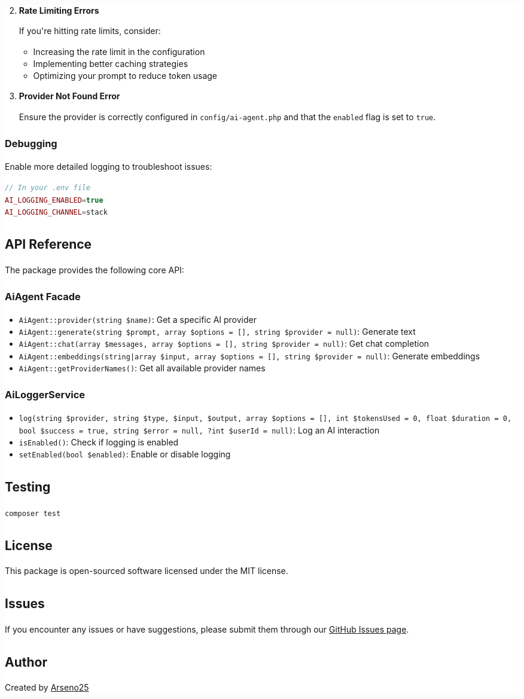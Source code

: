 2. **Rate Limiting Errors**

   If you're hitting rate limits, consider:
   
   - Increasing the rate limit in the configuration
   - Implementing better caching strategies
   - Optimizing your prompt to reduce token usage

3. **Provider Not Found Error**

   Ensure the provider is correctly configured in `config/ai-agent.php` and that the `enabled` flag is set to `true`.

### Debugging

Enable more detailed logging to troubleshoot issues:

```php
// In your .env file
AI_LOGGING_ENABLED=true
AI_LOGGING_CHANNEL=stack
```

## API Reference

The package provides the following core API:

### AiAgent Facade

- `AiAgent::provider(string $name)`: Get a specific AI provider
- `AiAgent::generate(string $prompt, array $options = [], string $provider = null)`: Generate text
- `AiAgent::chat(array $messages, array $options = [], string $provider = null)`: Get chat completion
- `AiAgent::embeddings(string|array $input, array $options = [], string $provider = null)`: Generate embeddings
- `AiAgent::getProviderNames()`: Get all available provider names

### AiLoggerService

- `log(string $provider, string $type, $input, $output, array $options = [], int $tokensUsed = 0, float $duration = 0, bool $success = true, string $error = null, ?int $userId = null)`: Log an AI interaction
- `isEnabled()`: Check if logging is enabled
- `setEnabled(bool $enabled)`: Enable or disable logging

## Testing

```bash
composer test
```

## License

This package is open-sourced software licensed under the MIT license.

## Issues

If you encounter any issues or have suggestions, please submit them through our [GitHub Issues page](https://github.com/Arseno25/AiAgent-provider/issues).

## Author

Created by [Arseno25](https://github.com/Arseno25)
